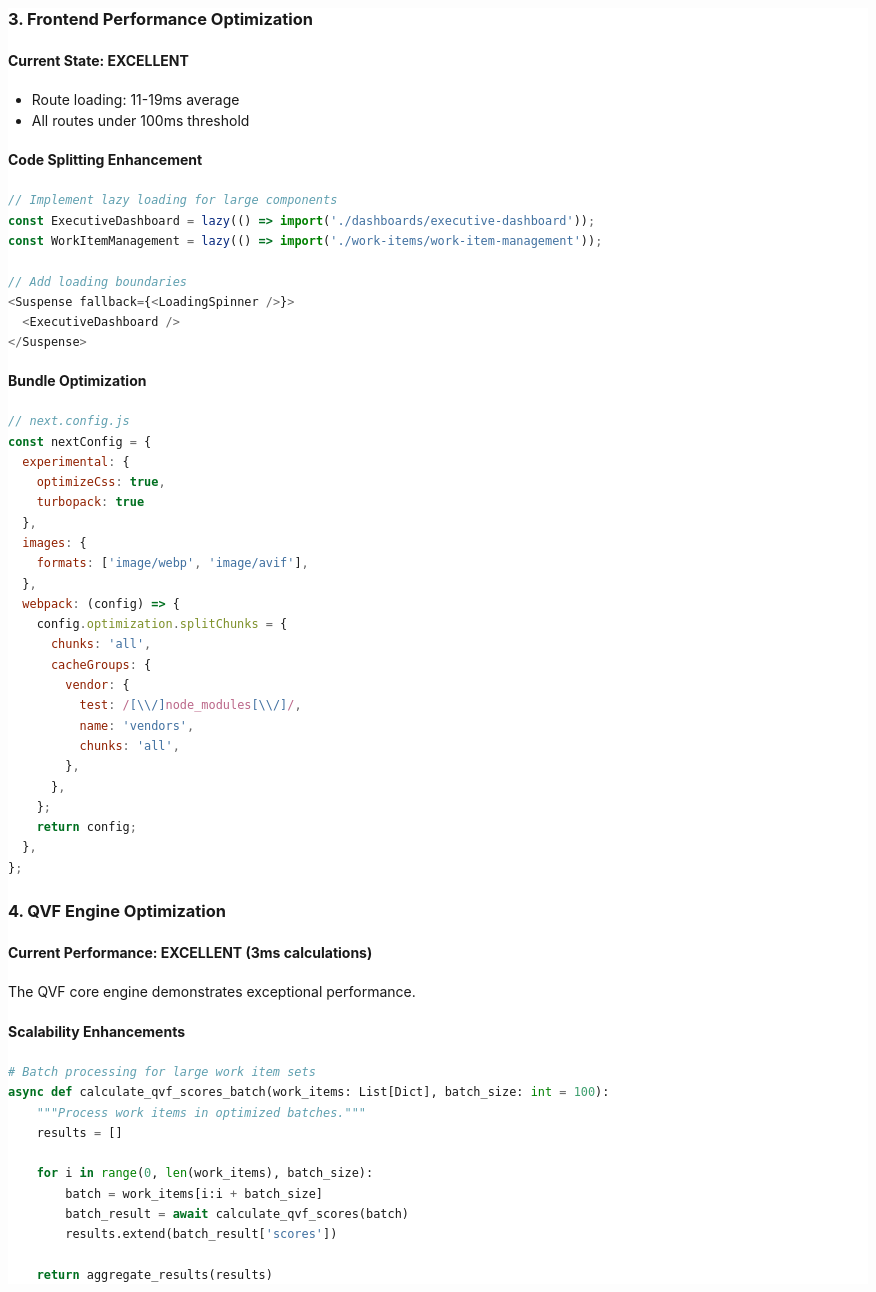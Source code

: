 ### 3. Frontend Performance Optimization

#### Current State: EXCELLENT
- Route loading: 11-19ms average
- All routes under 100ms threshold

#### Code Splitting Enhancement
```typescript
// Implement lazy loading for large components
const ExecutiveDashboard = lazy(() => import('./dashboards/executive-dashboard'));
const WorkItemManagement = lazy(() => import('./work-items/work-item-management'));

// Add loading boundaries
<Suspense fallback={<LoadingSpinner />}>
  <ExecutiveDashboard />
</Suspense>
```

#### Bundle Optimization
```javascript
// next.config.js
const nextConfig = {
  experimental: {
    optimizeCss: true,
    turbopack: true
  },
  images: {
    formats: ['image/webp', 'image/avif'],
  },
  webpack: (config) => {
    config.optimization.splitChunks = {
      chunks: 'all',
      cacheGroups: {
        vendor: {
          test: /[\\/]node_modules[\\/]/,
          name: 'vendors',
          chunks: 'all',
        },
      },
    };
    return config;
  },
};
```

### 4. QVF Engine Optimization

#### Current Performance: EXCELLENT (3ms calculations)
The QVF core engine demonstrates exceptional performance.

#### Scalability Enhancements
```python
# Batch processing for large work item sets
async def calculate_qvf_scores_batch(work_items: List[Dict], batch_size: int = 100):
    """Process work items in optimized batches."""
    results = []
    
    for i in range(0, len(work_items), batch_size):
        batch = work_items[i:i + batch_size]
        batch_result = await calculate_qvf_scores(batch)
        results.extend(batch_result['scores'])
    
    return aggregate_results(results)

```